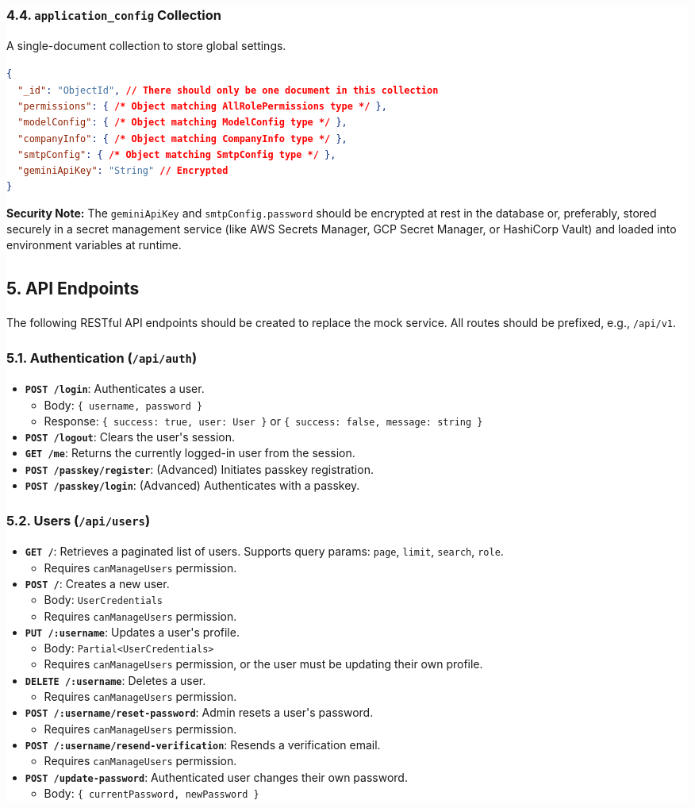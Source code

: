 ### 4.4. `application_config` Collection

A single-document collection to store global settings.

```json
{
  "_id": "ObjectId", // There should only be one document in this collection
  "permissions": { /* Object matching AllRolePermissions type */ },
  "modelConfig": { /* Object matching ModelConfig type */ },
  "companyInfo": { /* Object matching CompanyInfo type */ },
  "smtpConfig": { /* Object matching SmtpConfig type */ },
  "geminiApiKey": "String" // Encrypted
}
```
**Security Note:** The `geminiApiKey` and `smtpConfig.password` should be encrypted at rest in the database or, preferably, stored securely in a secret management service (like AWS Secrets Manager, GCP Secret Manager, or HashiCorp Vault) and loaded into environment variables at runtime.

## 5. API Endpoints

The following RESTful API endpoints should be created to replace the mock service. All routes should be prefixed, e.g., `/api/v1`.

### 5.1. Authentication (`/api/auth`)

-   **`POST /login`**: Authenticates a user.
    -   Body: `{ username, password }`
    -   Response: `{ success: true, user: User }` or `{ success: false, message: string }`
-   **`POST /logout`**: Clears the user's session.
-   **`GET /me`**: Returns the currently logged-in user from the session.
-   **`POST /passkey/register`**: (Advanced) Initiates passkey registration.
-   **`POST /passkey/login`**: (Advanced) Authenticates with a passkey.

### 5.2. Users (`/api/users`)

-   **`GET /`**: Retrieves a paginated list of users. Supports query params: `page`, `limit`, `search`, `role`.
    -   Requires `canManageUsers` permission.
-   **`POST /`**: Creates a new user.
    -   Body: `UserCredentials`
    -   Requires `canManageUsers` permission.
-   **`PUT /:username`**: Updates a user's profile.
    -   Body: `Partial<UserCredentials>`
    -   Requires `canManageUsers` permission, or the user must be updating their own profile.
-   **`DELETE /:username`**: Deletes a user.
    -   Requires `canManageUsers` permission.
-   **`POST /:username/reset-password`**: Admin resets a user's password.
    -   Requires `canManageUsers` permission.
-   **`POST /:username/resend-verification`**: Resends a verification email.
    -   Requires `canManageUsers` permission.
-   **`POST /update-password`**: Authenticated user changes their own password.
    -   Body: `{ currentPassword, newPassword }`
